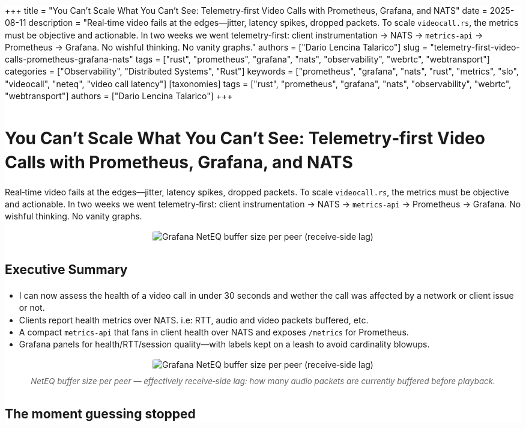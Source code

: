 +++
title = "You Can’t Scale What You Can’t See: Telemetry‑first Video Calls with Prometheus, Grafana, and NATS"
date = 2025-08-11
description = "Real‑time video fails at the edges—jitter, latency spikes, dropped packets. To scale `videocall.rs`, the metrics must be objective and actionable. In two weeks we went telemetry‑first: client instrumentation → NATS → `metrics-api` → Prometheus → Grafana. No wishful thinking. No vanity graphs."
authors = ["Dario Lencina Talarico"]
slug = "telemetry-first-video-calls-prometheus-grafana-nats"
tags = ["rust", "prometheus", "grafana", "nats", "observability", "webrtc", "webtransport"]
categories = ["Observability", "Distributed Systems", "Rust"]
keywords = ["prometheus", "grafana", "nats", "rust", "metrics", "slo", "videocall", "neteq", "video call latency"]
[taxonomies]
tags = ["rust", "prometheus", "grafana", "nats", "observability", "webrtc", "webtransport"]
authors = ["Dario Lencina Talarico"]
+++

# You Can’t Scale What You Can’t See: Telemetry‑first Video Calls with Prometheus, Grafana, and NATS

Real‑time video fails at the edges—jitter, latency spikes, dropped packets. To scale `videocall.rs`, the metrics must be objective and actionable. In two weeks we went telemetry‑first: client instrumentation → NATS → `metrics-api` → Prometheus → Grafana. No wishful thinking. No vanity graphs.

<p style="text-align:center; margin-top:1em; margin-bottom:1em;">
    <img src="/images/debuggingvideocall.png" alt="Grafana NetEQ buffer size per peer (receive‑side lag)" style="max-width:400px; width:100%; height:auto; border-radius:4px;" />
</p>

## Executive Summary
- I can now assess the health of a video call in under 30 seconds and wether the call was affected by a network or client issue or not.
- Clients report health metrics over NATS. i.e: RTT, audio and video packets buffered, etc.
- A compact `metrics-api` that fans in client health over NATS and exposes `/metrics` for Prometheus.
- Grafana panels for health/RTT/session quality—with labels kept on a leash to avoid cardinality blowups. 

<p style="text-align:center; margin-top:1em; margin-bottom:1em;">
    <img src="/images/grafana-neteq-buffer-size.jpg" alt="Grafana NetEQ buffer size per peer (receive‑side lag)" style="max-width:900px; width:100%; height:auto; border-radius:4px;" />
</p>
<p style="text-align:center; margin-top:-0.5em; color:#666; font-size:0.95em;">
  <em>NetEQ buffer size per peer — effectively receive‑side lag: how many audio packets are currently buffered before playback.</em>
</p>

## The moment guessing stopped
